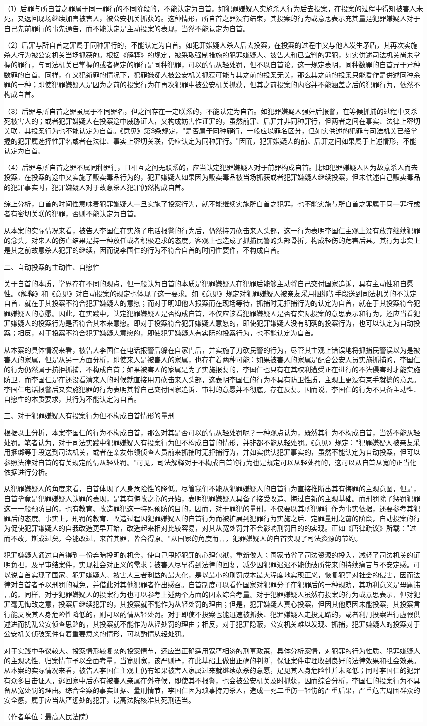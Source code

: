（1）后罪与所自首之罪属于同一罪行的不同阶段的，不能认定为自首。如犯罪嫌疑人实施杀人行为后去投案，在投案的过程中得知被害人未死，又返回现场继续加害被害人，被公安机关抓获的。这种情形，所自首之罪没有结束，其投案的行为或意思表示充其量是犯罪嫌疑人对于自己先前罪行的事先通告，而不能认定是主动投案的表现，当然不能认定为自首。

（2）后罪与所自首之罪属于同种罪行的，不能认定为自首。如犯罪嫌疑人杀人后去投案，在投案的过程中又与他人发生矛盾，其再次实施杀人行为被公安机关当场抓获的。根据《解释》的规定，被采取强制措施的犯罪嫌疑人、被告人和已宣判的罪犯，如实供述司法机关尚未掌握的罪行，与司法机关已掌握的或者确定的罪行是同种犯罪，可以酌情从轻处罚，但不以自首论。这一规定表明，同种数罪的自首异于异种数罪的自首。同样，在又犯新罪的情况下，犯罪嫌疑人被公安机关抓获可能与其之前的投案无关，那么其之前的投案只能看作是供述同种余罪的一种；即使犯罪嫌疑人是因为之前的投案行为在再次犯罪中被公安机关抓获，但其之前投案的内容并不能涵盖之后的犯罪行为，依然不构成自首。

（3）后罪与所自首之罪虽属于不同罪名，但之间存在一定联系的，不能认定为自首。如犯罪嫌疑人强奸后报警，在等候抓捕的过程中又杀死被害人的；或者犯罪嫌疑人在投案途中威胁证人，又构成妨害作证罪的，虽然前罪、后罪并非同种罪行，但两者之间在事实、法律上密切关联，其投案行为也不能认定为自首。《意见》第3条规定，"是否属于同种罪行，一般应以罪名区分，但如实供述的犯罪与司法机关已经掌握的犯罪属选择性罪名或者在法律、事实上密切关联，仍应认定为同种罪行。"因而，犯罪嫌疑人的前、后罪之间如果属于上述情形，不能认定为自首。

（4）后罪与所自首之罪不属同种罪行，且相互之间无联系的，应当认定犯罪嫌疑人对于前罪构成自首。比如犯罪嫌疑人因为故意杀人而去投案，在投案的途中又实施了贩卖毒品行为的，犯罪嫌疑人如果因为贩卖毒品被当场抓获或者犯罪嫌疑人继续投案，但未供述自己贩卖毒品的犯罪事实时，犯罪嫌疑人对于故意杀人犯罪仍然构成自首。

综上分析，自首的时间性意味着犯罪嫌疑人一旦实施了投案行为，就不能继续实施所自首之犯罪，也不能实施与所自首之罪属于同一罪行或者有密切关联的犯罪，否则不能认定为自首。

从本案的实际情况来看，被告人李国仁在实施了电话报警的行为后，仍然持刀砍击来人头部，这一行为表明李国仁主观上没有放弃继续犯罪的念头，对来人的伤亡结果是持一种放任或者积极追求的态度，客观上也造成了抓捕民警的头部骨折，构成轻伤的危害后果。其行为事实上是其之前故意杀人犯罪的继续，因而说李国仁的行为不符合自首的时间性要件，不构成自首。

二、自动投案的主动性、自愿性

关于自首的本质，学界存在不同的观点，但一般认为自首的本质是犯罪嫌疑人在犯罪后能够主动将自己交付国家追诉，具有主动性和自愿性。《解释》和《意见》对自动投案的规定也体现了这一要求。如《意见》规定对犯罪嫌疑人被亲友采用捆绑等手段送到司法机关的不认定自首，就在于其投案不符合犯罪嫌疑人的意愿；而对于明知他人报案而在现场等待，抓捕时无拒捕行为的认定为自首，就在于其投案符合犯罪嫌疑人的意愿。因此，在实践中，认定犯罪嫌疑人是否构成自首，不仅应该看犯罪嫌疑人是否有实际投案的意思表示和行为，还应当看犯罪嫌疑人的投案行为是否符合其本来意愿。即对于投案符合犯罪嫌疑人意愿的，即使犯罪嫌疑人没有明确的投案行为，也可以认定为自动投案；相反，对于投案不符合犯罪嫌疑人意愿的，即使犯罪嫌疑人有实际的投案行为，也不能认定为自首。

从本案的具体情况来看，被告人李国仁在电话报警后躲在自家门后，并实施了刀砍民警的行为，尽管其主观上错误地将抓捕民警误以为是被害人的家属，但是从另一方面分析，即使来人是被害人的家属，也存在着两种可能：如果被害人的家属是配合公安人员实施抓捕的，李国仁的行为仍然属于抗拒抓捕，不构成自首；如果被害人的家属是为了实施报复的，李国仁也只有在其权利遭受正在进行的不法侵害时才能实施防卫，而李国仁是在还没看清来人的时候就直接用刀砍击来人头部，这表明李国仁的行为不具有防卫性质，主观上更没有束手就擒的意思。李国仁电话报警后又实施犯罪的行为表明其将自己交付国家追诉、审判的意愿并不彻底，存在反复。因而说，李国仁的行为不具备主动性、自愿性的本质要求，其行为不能认定为自首。

三、对于犯罪嫌疑人有投案行为但不构成自首情形的量刑

根据以上分析，本案李国仁的行为不构成自首，那么对其是否可以酌情从轻处罚呢？一种观点认为，既然其行为不构成自首，当然不能从轻处罚。笔者认为，对于司法实践中犯罪嫌疑人有投案行为但不构成自首的情形，并非都不能从轻处罚。《意见》规定："犯罪嫌疑人被亲友采用捆绑等手段送到司法机关，或者在亲友带领侦查人员前来抓捕时无拒捕行为，并如实供认犯罪事实的，虽然不能认定为自动投案，但可以参照法律对自首的有关规定酌情从轻处罚。"可见，司法解释对于不构成自首的行为也是规定可以从轻处罚的，这可以从自首从宽的正当化依据进行分析。

从犯罪嫌疑人的角度来看，自首体现了人身危险性的降低。尽管我们不能从犯罪嫌疑人的自首行为直接推断出其有悔罪的主观意图，但是，自首毕竟是犯罪嫌疑人认罪的表现，是其有悔改之心的开始，表明犯罪嫌疑人具备了接受改造、悔过自新的主观基础。而刑罚除了惩罚犯罪这一一般预防目的，也有教育、改造罪犯这一特殊预防的目的，因而，对于罪犯的量刑，不仅要以其所犯罪行作为事实依据，还要参考其犯罪后的态度。事实上，刑罚的教育、改造过程因犯罪嫌疑人的自首行为而被扩展到犯罪行为实施之后、定罪量刑之前的阶段，自动投案的行为促使犯罪嫌疑人的自我改造更早开始，改造起来相对比较容易，对其从宽处罚并不会影响刑罚目的的实现。正如《唐律疏议》所载："过而不改，斯成过矣。今能改过，来首其罪，皆合得原。"从国家的角度而言，犯罪嫌疑人的自首实现了司法资源的节约。

犯罪嫌疑人通过自首得到一份弃暗投明的机会，使自己甩掉犯罪的心理包袱，重新做人；国家节省了司法资源的投入，减轻了司法机关的证明负担，及早审结案件，实现社会对正义的需求；被害人尽早得到法律的回复，减少因犯罪迟迟不能侦破所带来的持续痛苦与不安定感。可以说自首实现了国家、犯罪嫌疑人、被害人三者利益的最大化，是以最小的刑罚成本最大程度地实现正义，恢复犯罪对社会的侵害，因而法律对自首者予以刑罚的减免，并借此对其他犯罪者作出感召。自首制度可以看作国家对犯罪分子在犯罪后的一种规劝，其功利意义是毋庸讳言的。同样，对于犯罪嫌疑人的投案行为也可以参考上述两个方面的因素综合考量。对于犯罪嫌疑人虽然有投案的行为或意思表示，但对犯罪毫无悔改之意，投案后继续犯罪的，其投案就不能作为从轻处罚的理由；但是，犯罪嫌疑人真心投案，但因其他原因未能投案，其投案言行能反映其人身危险性降低的，则可以酌情从轻处罚。对于即使不投案也能迅速被抓获、犯罪嫌疑人走投无路的，或者利用投案进行虚假供述进而扰乱公安侦查思路的，其投案就不能作为从轻处罚的理由；相反，对于犯罪隐蔽，公安机关难以发现、抓捕，犯罪嫌疑人的投案对于公安机关侦破案件有着重要意义的情形，可以酌情从轻处罚。

对于实践中争议较大、投案情形较复杂的投案情节，还应当正确适用宽严相济的刑事政策，具体分析案情，对犯罪的行为性质、犯罪嫌疑人的主观恶性、归案情节予以全面考量，当宽则宽，该严则严，在此基础上做出正确的判断，保证案件审理收到良好的法律效果和社会效果。从本案的实际情况来看，被告人李国仁主观上仍有如果被害人家属过来就继续砍杀的意愿，足见其人身危险性并未降低；同时李国仁的犯罪有众多目击证人，逃回家中后亦有被害人亲属在外守候，即使其不报警，也会被公安机关及时抓获，因而综合分析，李国仁的投案行为不具备从宽处罚的理由。综合全案的事实证据、量刑情节，李国仁因为琐事持刀杀人，造成一死二重伤一轻伤的严重后果，严重危害周围群众的安全感，属于应当从严惩处的犯罪，最高法院核准其死刑适当。

（作者单位：最高人民法院）